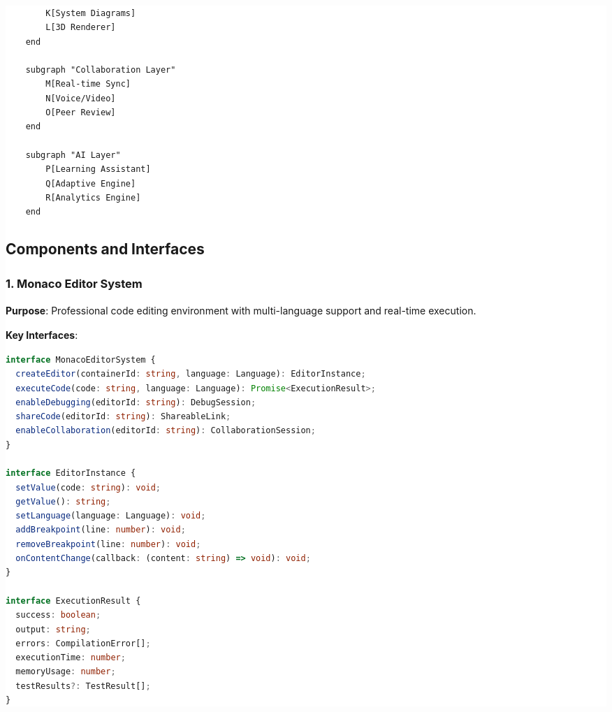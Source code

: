 ```mermaid
        K[System Diagrams]
        L[3D Renderer]
    end
    
    subgraph "Collaboration Layer"
        M[Real-time Sync]
        N[Voice/Video]
        O[Peer Review]
    end
    
    subgraph "AI Layer"
        P[Learning Assistant]
        Q[Adaptive Engine]
        R[Analytics Engine]
    end
```

## Components and Interfaces

### 1. Monaco Editor System

**Purpose**: Professional code editing environment with multi-language support and real-time execution.

**Key Interfaces**:
```typescript
interface MonacoEditorSystem {
  createEditor(containerId: string, language: Language): EditorInstance;
  executeCode(code: string, language: Language): Promise<ExecutionResult>;
  enableDebugging(editorId: string): DebugSession;
  shareCode(editorId: string): ShareableLink;
  enableCollaboration(editorId: string): CollaborationSession;
}

interface EditorInstance {
  setValue(code: string): void;
  getValue(): string;
  setLanguage(language: Language): void;
  addBreakpoint(line: number): void;
  removeBreakpoint(line: number): void;
  onContentChange(callback: (content: string) => void): void;
}

interface ExecutionResult {
  success: boolean;
  output: string;
  errors: CompilationError[];
  executionTime: number;
  memoryUsage: number;
  testResults?: TestResult[];
}
```
